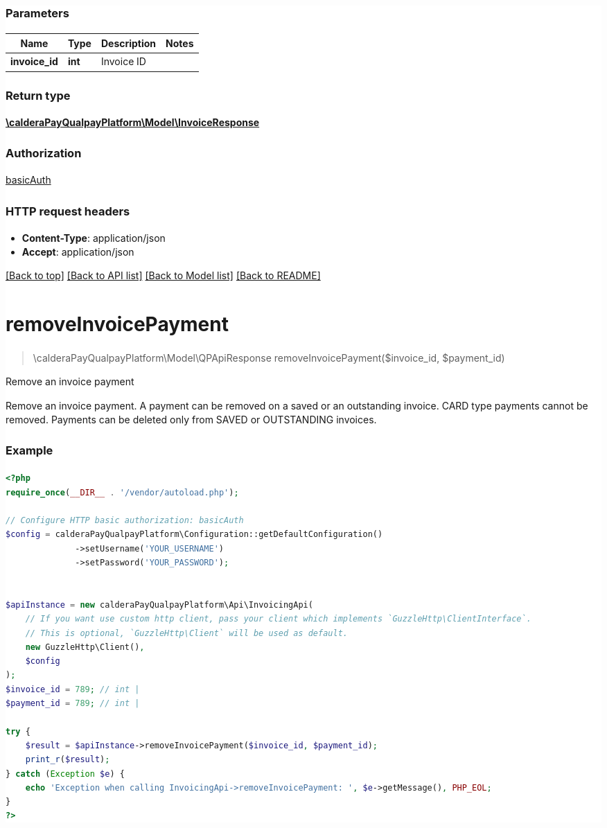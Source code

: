 ### Parameters

Name | Type | Description  | Notes
------------- | ------------- | ------------- | -------------
 **invoice_id** | **int**| Invoice ID |

### Return type

[**\calderaPayQualpayPlatform\Model\InvoiceResponse**](../Model/InvoiceResponse.md)

### Authorization

[basicAuth](../../README.md#basicAuth)

### HTTP request headers

 - **Content-Type**: application/json
 - **Accept**: application/json

[[Back to top]](#) [[Back to API list]](../../README.md#documentation-for-api-endpoints) [[Back to Model list]](../../README.md#documentation-for-models) [[Back to README]](../../README.md)

# **removeInvoicePayment**
> \calderaPayQualpayPlatform\Model\QPApiResponse removeInvoicePayment($invoice_id, $payment_id)

Remove an invoice payment

Remove an invoice payment. A payment can be removed on a saved or an outstanding invoice. CARD type payments cannot be removed. Payments can be deleted only from SAVED or OUTSTANDING invoices.

### Example
```php
<?php
require_once(__DIR__ . '/vendor/autoload.php');

// Configure HTTP basic authorization: basicAuth
$config = calderaPayQualpayPlatform\Configuration::getDefaultConfiguration()
              ->setUsername('YOUR_USERNAME')
              ->setPassword('YOUR_PASSWORD');


$apiInstance = new calderaPayQualpayPlatform\Api\InvoicingApi(
    // If you want use custom http client, pass your client which implements `GuzzleHttp\ClientInterface`.
    // This is optional, `GuzzleHttp\Client` will be used as default.
    new GuzzleHttp\Client(),
    $config
);
$invoice_id = 789; // int | 
$payment_id = 789; // int | 

try {
    $result = $apiInstance->removeInvoicePayment($invoice_id, $payment_id);
    print_r($result);
} catch (Exception $e) {
    echo 'Exception when calling InvoicingApi->removeInvoicePayment: ', $e->getMessage(), PHP_EOL;
}
?>
```
